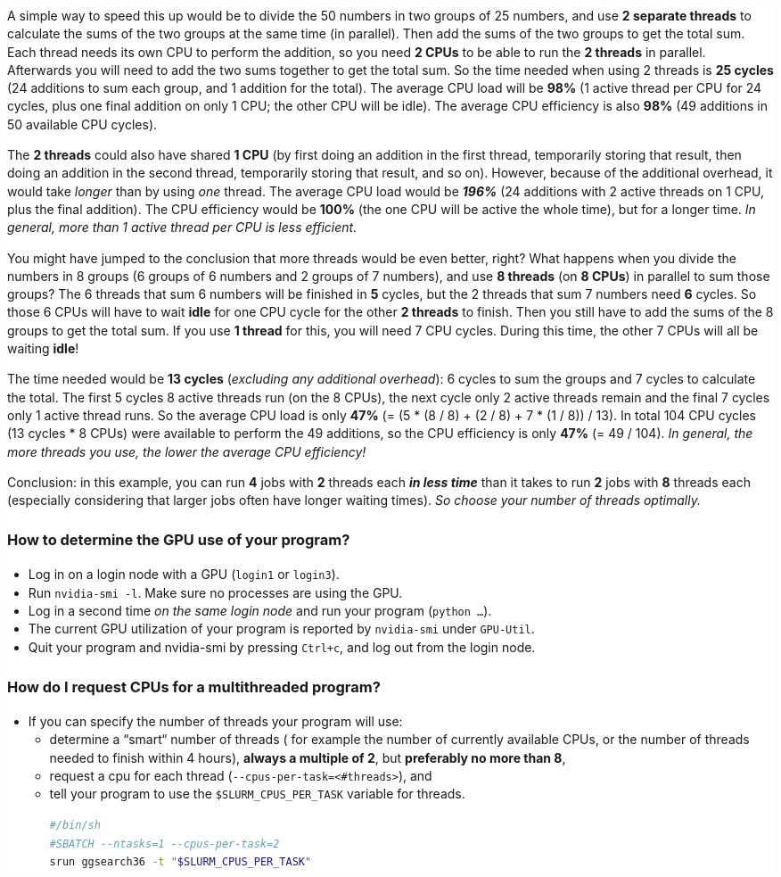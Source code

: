 A simple way to speed this up would be to divide the 50 numbers in two groups of 25 numbers, and use **2 separate threads** to calculate the sums of the two groups at the same time (in parallel). Then add the sums of the two groups to get the total sum. Each thread needs its own CPU to perform the addition, so you need **2 CPUs** to be able to run the **2 threads** in parallel. Afterwards you will need to add the two sums together to get the total sum. So the time needed when using 2 threads is **25 cycles** (24 additions to sum each group, and 1 addition for the total). The average CPU load will be **98%** (1 active thread per CPU for 24 cycles, plus one final addition on only 1 CPU; the other CPU will be idle). The average CPU efficiency is also **98%** (49 additions in 50 available CPU cycles).

The **2 threads** could also have shared **1 CPU** (by first doing an addition in the first thread, temporarily storing that result, then doing an addition in the second thread, temporarily storing that result, and so on). However, because of the additional overhead, it would take _longer_ than by using _one_ thread. The average CPU load would be **_196%_** (24 additions with 2 active threads on 1 CPU, plus the final addition). The CPU efficiency would be **100%** (the one CPU will be active the whole time), but for a longer time. _In general, more than 1 active thread per CPU is less efficient._

You might have jumped to the conclusion that more threads would be even better, right? What happens when you divide the numbers in 8 groups (6 groups of 6 numbers and 2 groups of 7 numbers), and use **8 threads** (on **8 CPUs**) in parallel to sum those groups? The 6 threads that sum 6 numbers will be finished in **5** cycles, but the 2 threads that sum 7 numbers need **6** cycles. So those 6 CPUs will have to wait **idle** for one CPU cycle for the other **2 threads** to finish. Then you still have to add the sums of the 8 groups to get the total sum. If you use **1 thread** for this, you will need 7 CPU cycles. During this time, the other 7 CPUs will all be waiting **idle**!

The time needed would be **13 cycles** (_excluding any additional overhead_): 6 cycles to sum the groups and 7 cycles to calculate the total. The first 5 cycles 8 active threads run (on the 8 CPUs), the next cycle only 2 active threads remain and the final 7 cycles only 1 active thread runs. So the average CPU load is only **47%** (= (5 * (8 / 8) + (2 / 8) + 7 * (1 / 8)) / 13). In total 104 CPU cycles  (13 cycles * 8 CPUs) were available to perform the 49 additions, so the CPU efficiency is only **47%** (= 49 / 104). _In general, the more threads you use, the lower the average CPU efficiency!_

Conclusion: in this example, you can run **4** jobs with **2** threads each **_in less time_** than it takes to run **2** jobs with **8** threads each (especially considering that larger jobs often have longer waiting times). _So choose your number of threads optimally._

### How to determine the GPU use of your program?
* Log in on a login node with a GPU (`login1` or `login3`).
* Run `nvidia-smi -l`. Make sure no processes are using the GPU.
* Log in a second time _on the same login node_ and run your program (`python …`). 
* The current GPU utilization of your program is reported by `nvidia-smi` under `GPU-Util`.
* Quit your program and nvidia-smi by pressing `Ctrl+c`, and log out from the login node.


### How do I request CPUs for a multithreaded program?
* If you can specify the number of threads your program will use:
    * determine a “smart“ number of threads ( for example the number of currently available CPUs, or the number of threads needed to finish within 4 hours), **always a multiple of 2**, but **preferably no more than 8**,
    * request a cpu for each thread (`--cpus-per-task=<#threads>`), and
    * tell your program to use  the `$SLURM_CPUS_PER_TASK` variable for  threads.
        ```bash
        #/bin/sh
        #SBATCH --ntasks=1 --cpus-per-task=2
        srun ggsearch36 -t "$SLURM_CPUS_PER_TASK"
        ```
